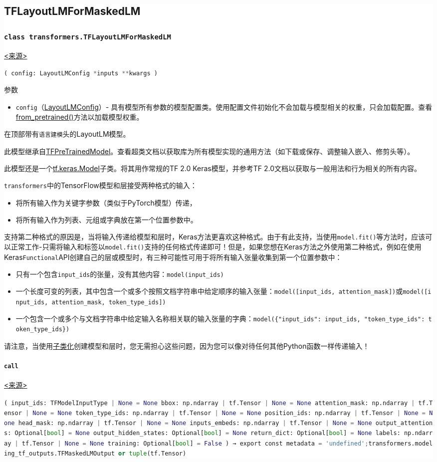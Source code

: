 
## TFLayoutLMForMaskedLM

### `class transformers.TFLayoutLMForMaskedLM`

[<来源>](https://github.com/huggingface/transformers/blob/v4.37.2/src/transformers/models/layoutlm/modeling_tf_layoutlm.py#L1136)

```py
( config: LayoutLMConfig *inputs **kwargs )
```

参数

+   `config`（[LayoutLMConfig](/docs/transformers/v4.37.2/en/model_doc/layoutlm#transformers.LayoutLMConfig)）- 具有模型所有参数的模型配置类。使用配置文件初始化不会加载与模型相关的权重，只会加载配置。查看[from_pretrained()](/docs/transformers/v4.37.2/en/main_classes/model#transformers.TFPreTrainedModel.from_pretrained)方法以加载模型权重。

在顶部带有`语言建模`头的LayoutLM模型。

此模型继承自[TFPreTrainedModel](/docs/transformers/v4.37.2/en/main_classes/model#transformers.TFPreTrainedModel)。查看超类文档以获取库为所有模型实现的通用方法（如下载或保存、调整输入嵌入、修剪头等）。

此模型还是一个[tf.keras.Model](https://www.tensorflow.org/api_docs/python/tf/keras/Model)子类。将其用作常规的TF 2.0 Keras模型，并参考TF 2.0文档以获取与一般用法和行为相关的所有内容。

`transformers`中的TensorFlow模型和层接受两种格式的输入：

+   将所有输入作为关键字参数（类似于PyTorch模型）传递，

+   将所有输入作为列表、元组或字典放在第一个位置参数中。

支持第二种格式的原因是，当将输入传递给模型和层时，Keras方法更喜欢这种格式。由于有此支持，当使用`model.fit()`等方法时，应该可以正常工作-只需将输入和标签以`model.fit()`支持的任何格式传递即可！但是，如果您想在Keras方法之外使用第二种格式，例如在使用Keras`Functional`API创建自己的层或模型时，有三种可能性可用于将所有输入张量收集到第一个位置参数中：

+   只有一个包含`input_ids`的张量，没有其他内容：`model(input_ids)`

+   一个长度可变的列表，其中包含一个或多个按照文档字符串中给定顺序的输入张量：`model([input_ids, attention_mask])`或`model([input_ids, attention_mask, token_type_ids])`

+   一个包含一个或多个与文档字符串中给定输入名称相关联的输入张量的字典：`model({"input_ids": input_ids, "token_type_ids": token_type_ids})`

请注意，当使用[子类化](https://keras.io/guides/making_new_layers_and_models_via_subclassing/)创建模型和层时，您无需担心这些问题，因为您可以像对待任何其他Python函数一样传递输入！

#### `call`

[<来源>](https://github.com/huggingface/transformers/blob/v4.37.2/src/transformers/models/layoutlm/modeling_tf_layoutlm.py#L1165)

```py
( input_ids: TFModelInputType | None = None bbox: np.ndarray | tf.Tensor | None = None attention_mask: np.ndarray | tf.Tensor | None = None token_type_ids: np.ndarray | tf.Tensor | None = None position_ids: np.ndarray | tf.Tensor | None = None head_mask: np.ndarray | tf.Tensor | None = None inputs_embeds: np.ndarray | tf.Tensor | None = None output_attentions: Optional[bool] = None output_hidden_states: Optional[bool] = None return_dict: Optional[bool] = None labels: np.ndarray | tf.Tensor | None = None training: Optional[bool] = False ) → export const metadata = 'undefined';transformers.modeling_tf_outputs.TFMaskedLMOutput or tuple(tf.Tensor)
```
